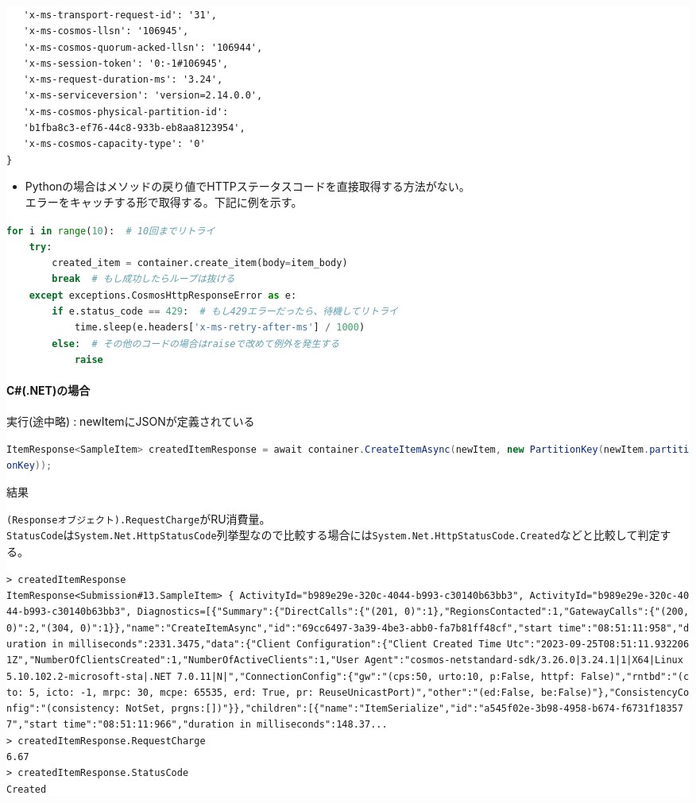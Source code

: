 ```
   'x-ms-transport-request-id': '31',
   'x-ms-cosmos-llsn': '106945',
   'x-ms-cosmos-quorum-acked-llsn': '106944',
   'x-ms-session-token': '0:-1#106945',
   'x-ms-request-duration-ms': '3.24',
   'x-ms-serviceversion': 'version=2.14.0.0',
   'x-ms-cosmos-physical-partition-id':
   'b1fba8c3-ef76-44c8-933b-eb8aa8123954',
   'x-ms-cosmos-capacity-type': '0'
}
```

- Pythonの場合はメソッドの戻り値でHTTPステータスコードを直接取得する方法がない。  
  エラーをキャッチする形で取得する。下記に例を示す。

```Python
for i in range(10):  # 10回までリトライ
    try:
        created_item = container.create_item(body=item_body)
        break  # もし成功したらループは抜ける
    except exceptions.CosmosHttpResponseError as e:
        if e.status_code == 429:  # もし429エラーだったら、待機してリトライ
            time.sleep(e.headers['x-ms-retry-after-ms'] / 1000)
        else:  # その他のコードの場合はraiseで改めて例外を発生する
            raise
```

#### C#(.NET)の場合

実行(途中略) : newItemにJSONが定義されている

```csharp
ItemResponse<SampleItem> createdItemResponse = await container.CreateItemAsync(newItem, new PartitionKey(newItem.partitionKey));
```

結果    

`(Responseオブジェクト).RequestCharge`がRU消費量。  
`StatusCode`は`System.Net.HttpStatusCode`列挙型なので比較する場合には`System.Net.HttpStatusCode.Created`などと比較して判定する。

```
> createdItemResponse
ItemResponse<Submission#13.SampleItem> { ActivityId="b989e29e-320c-4044-b993-c30140b63bb3", ActivityId="b989e29e-320c-4044-b993-c30140b63bb3", Diagnostics=[{"Summary":{"DirectCalls":{"(201, 0)":1},"RegionsContacted":1,"GatewayCalls":{"(200, 0)":2,"(304, 0)":1}},"name":"CreateItemAsync","id":"69cc6497-3a39-4be3-abb0-fa7b81ff48cf","start time":"08:51:11:958","duration in milliseconds":2331.3475,"data":{"Client Configuration":{"Client Created Time Utc":"2023-09-25T08:51:11.9322061Z","NumberOfClientsCreated":1,"NumberOfActiveClients":1,"User Agent":"cosmos-netstandard-sdk/3.26.0|3.24.1|1|X64|Linux 5.10.102.2-microsoft-sta|.NET 7.0.11|N|","ConnectionConfig":{"gw":"(cps:50, urto:10, p:False, httpf: False)","rntbd":"(cto: 5, icto: -1, mrpc: 30, mcpe: 65535, erd: True, pr: ReuseUnicastPort)","other":"(ed:False, be:False)"},"ConsistencyConfig":"(consistency: NotSet, prgns:[])"}},"children":[{"name":"ItemSerialize","id":"a545f02e-3b98-4958-b674-f6731f183577","start time":"08:51:11:966","duration in milliseconds":148.37...
> createdItemResponse.RequestCharge
6.67
> createdItemResponse.StatusCode
Created
```

